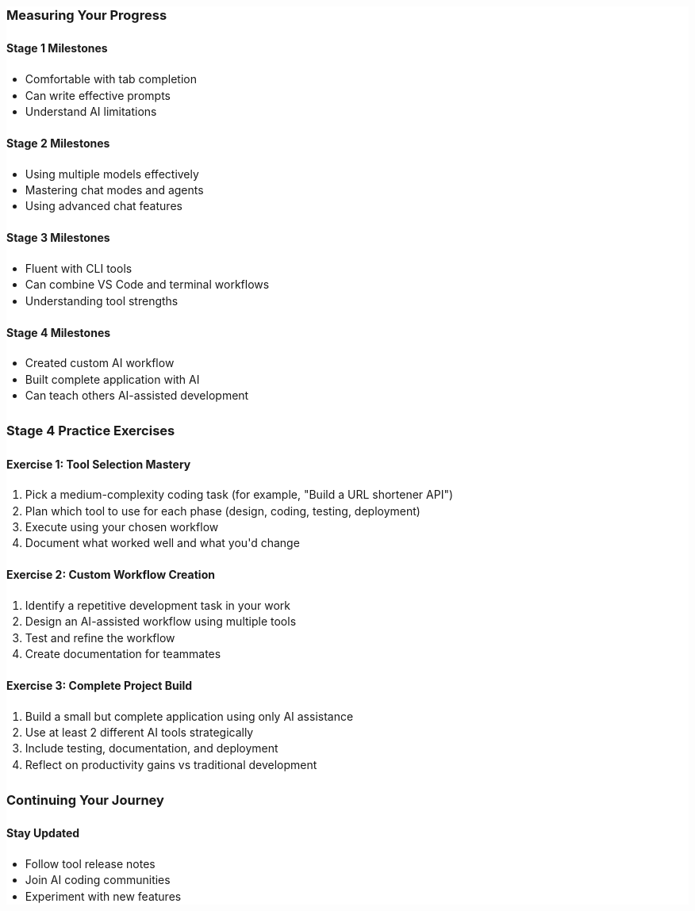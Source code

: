 ### Measuring Your Progress

#### Stage 1 Milestones

- Comfortable with tab completion
- Can write effective prompts
- Understand AI limitations

#### Stage 2 Milestones

- Using multiple models effectively
- Mastering chat modes and agents
- Using advanced chat features

#### Stage 3 Milestones

- Fluent with CLI tools
- Can combine VS Code and terminal workflows
- Understanding tool strengths

#### Stage 4 Milestones

- Created custom AI workflow
- Built complete application with AI
- Can teach others AI-assisted development

### Stage 4 Practice Exercises

#### Exercise 1: Tool Selection Mastery

1. Pick a medium-complexity coding task (for example, "Build a URL shortener API")
2. Plan which tool to use for each phase (design, coding, testing, deployment)
3. Execute using your chosen workflow
4. Document what worked well and what you'd change

#### Exercise 2: Custom Workflow Creation

1. Identify a repetitive development task in your work
2. Design an AI-assisted workflow using multiple tools
3. Test and refine the workflow
4. Create documentation for teammates

#### Exercise 3: Complete Project Build

1. Build a small but complete application using only AI assistance
2. Use at least 2 different AI tools strategically
3. Include testing, documentation, and deployment
4. Reflect on productivity gains vs traditional development

### Continuing Your Journey

#### Stay Updated

- Follow tool release notes
- Join AI coding communities
- Experiment with new features
